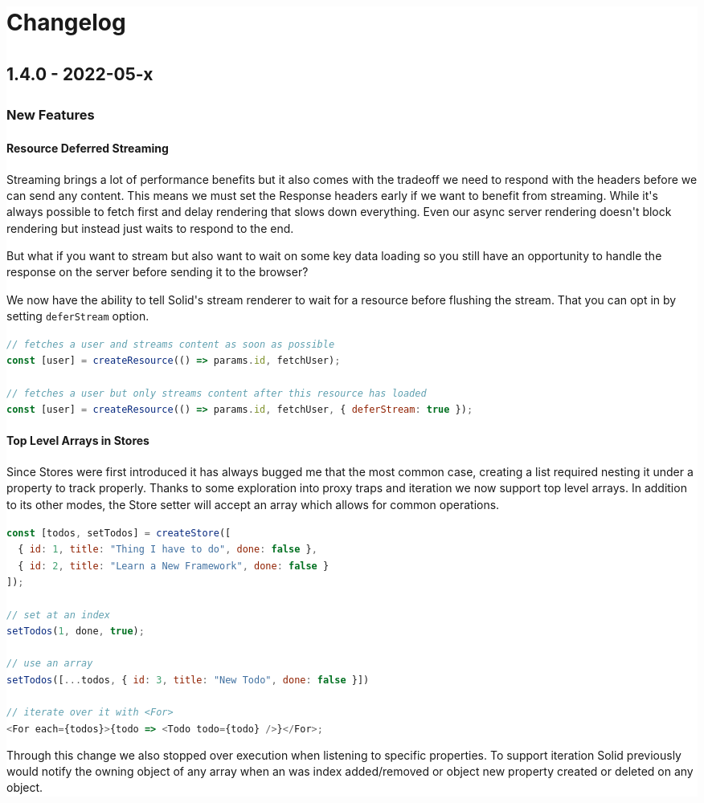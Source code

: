 # Changelog

## 1.4.0 - 2022-05-x

### New Features

#### Resource Deferred Streaming

Streaming brings a lot of performance benefits but it also comes with the tradeoff we need to respond with the headers before we can send any content. This means we must set the Response headers early if we want to benefit from streaming. While it's always possible to fetch first and delay rendering that slows down everything. Even our async server rendering doesn't block rendering but instead just waits to respond to the end.

But what if you want to stream but also want to wait on some key data loading so you still have an opportunity to handle the response on the server before sending it to the browser?

We now have the ability to tell Solid's stream renderer to wait for a resource before flushing the stream. That you can opt in by setting `deferStream` option.

```js
// fetches a user and streams content as soon as possible
const [user] = createResource(() => params.id, fetchUser);

// fetches a user but only streams content after this resource has loaded
const [user] = createResource(() => params.id, fetchUser, { deferStream: true });
```
#### Top Level Arrays in Stores

Since Stores were first introduced it has always bugged me that the most common case, creating a list required nesting it under a property to track properly. Thanks to some exploration into proxy traps and iteration we now support top level arrays. In addition to its other modes, the Store setter will accept an array which allows for common operations.

```js
const [todos, setTodos] = createStore([
  { id: 1, title: "Thing I have to do", done: false },
  { id: 2, title: "Learn a New Framework", done: false }
]);

// set at an index
setTodos(1, done, true);

// use an array
setTodos([...todos, { id: 3, title: "New Todo", done: false }])

// iterate over it with <For>
<For each={todos}>{todo => <Todo todo={todo} />}</For>;
```

Through this change we also stopped over execution when listening to specific properties. To support iteration Solid previously would notify the owning object of any array when an  was index added/removed or object new property created or deleted on any object.
